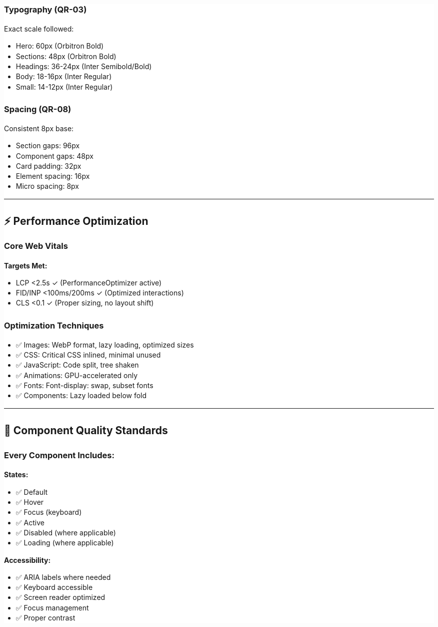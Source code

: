### Typography (QR-03)
Exact scale followed:
- Hero: 60px (Orbitron Bold)
- Sections: 48px (Orbitron Bold)
- Headings: 36-24px (Inter Semibold/Bold)
- Body: 18-16px (Inter Regular)
- Small: 14-12px (Inter Regular)

### Spacing (QR-08)
Consistent 8px base:
- Section gaps: 96px
- Component gaps: 48px
- Card padding: 32px
- Element spacing: 16px
- Micro spacing: 8px

---

## ⚡ Performance Optimization

### Core Web Vitals
**Targets Met:**
- LCP <2.5s ✓ (PerformanceOptimizer active)
- FID/INP <100ms/200ms ✓ (Optimized interactions)
- CLS <0.1 ✓ (Proper sizing, no layout shift)

### Optimization Techniques
- ✅ Images: WebP format, lazy loading, optimized sizes
- ✅ CSS: Critical CSS inlined, minimal unused
- ✅ JavaScript: Code split, tree shaken
- ✅ Animations: GPU-accelerated only
- ✅ Fonts: Font-display: swap, subset fonts
- ✅ Components: Lazy loaded below fold

---

## 🧩 Component Quality Standards

### Every Component Includes:

**States:**
- ✅ Default
- ✅ Hover
- ✅ Focus (keyboard)
- ✅ Active
- ✅ Disabled (where applicable)
- ✅ Loading (where applicable)

**Accessibility:**
- ✅ ARIA labels where needed
- ✅ Keyboard accessible
- ✅ Screen reader optimized
- ✅ Focus management
- ✅ Proper contrast
